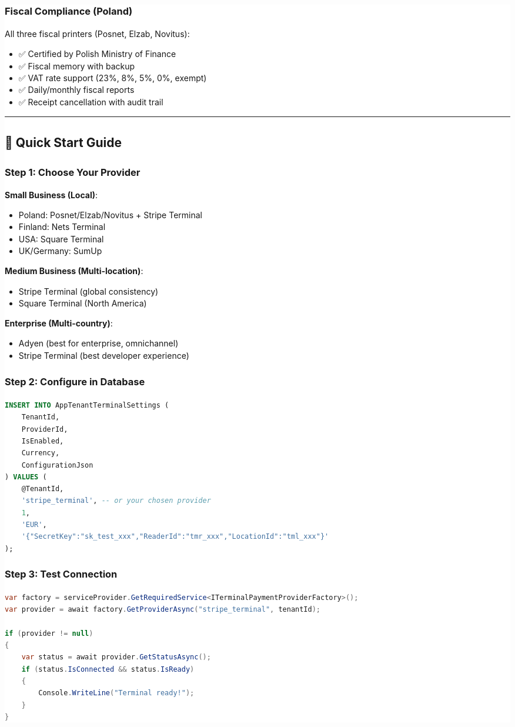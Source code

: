 ### Fiscal Compliance (Poland)
All three fiscal printers (Posnet, Elzab, Novitus):
- ✅ Certified by Polish Ministry of Finance
- ✅ Fiscal memory with backup
- ✅ VAT rate support (23%, 8%, 5%, 0%, exempt)
- ✅ Daily/monthly fiscal reports
- ✅ Receipt cancellation with audit trail

---

## 🚀 Quick Start Guide

### Step 1: Choose Your Provider

**Small Business (Local)**:
- Poland: Posnet/Elzab/Novitus + Stripe Terminal
- Finland: Nets Terminal
- USA: Square Terminal
- UK/Germany: SumUp

**Medium Business (Multi-location)**:
- Stripe Terminal (global consistency)
- Square Terminal (North America)

**Enterprise (Multi-country)**:
- Adyen (best for enterprise, omnichannel)
- Stripe Terminal (best developer experience)

### Step 2: Configure in Database

```sql
INSERT INTO AppTenantTerminalSettings (
    TenantId,
    ProviderId,
    IsEnabled,
    Currency,
    ConfigurationJson
) VALUES (
    @TenantId,
    'stripe_terminal', -- or your chosen provider
    1,
    'EUR',
    '{"SecretKey":"sk_test_xxx","ReaderId":"tmr_xxx","LocationId":"tml_xxx"}'
);
```

### Step 3: Test Connection

```csharp
var factory = serviceProvider.GetRequiredService<ITerminalPaymentProviderFactory>();
var provider = await factory.GetProviderAsync("stripe_terminal", tenantId);

if (provider != null)
{
    var status = await provider.GetStatusAsync();
    if (status.IsConnected && status.IsReady)
    {
        Console.WriteLine("Terminal ready!");
    }
}
```
